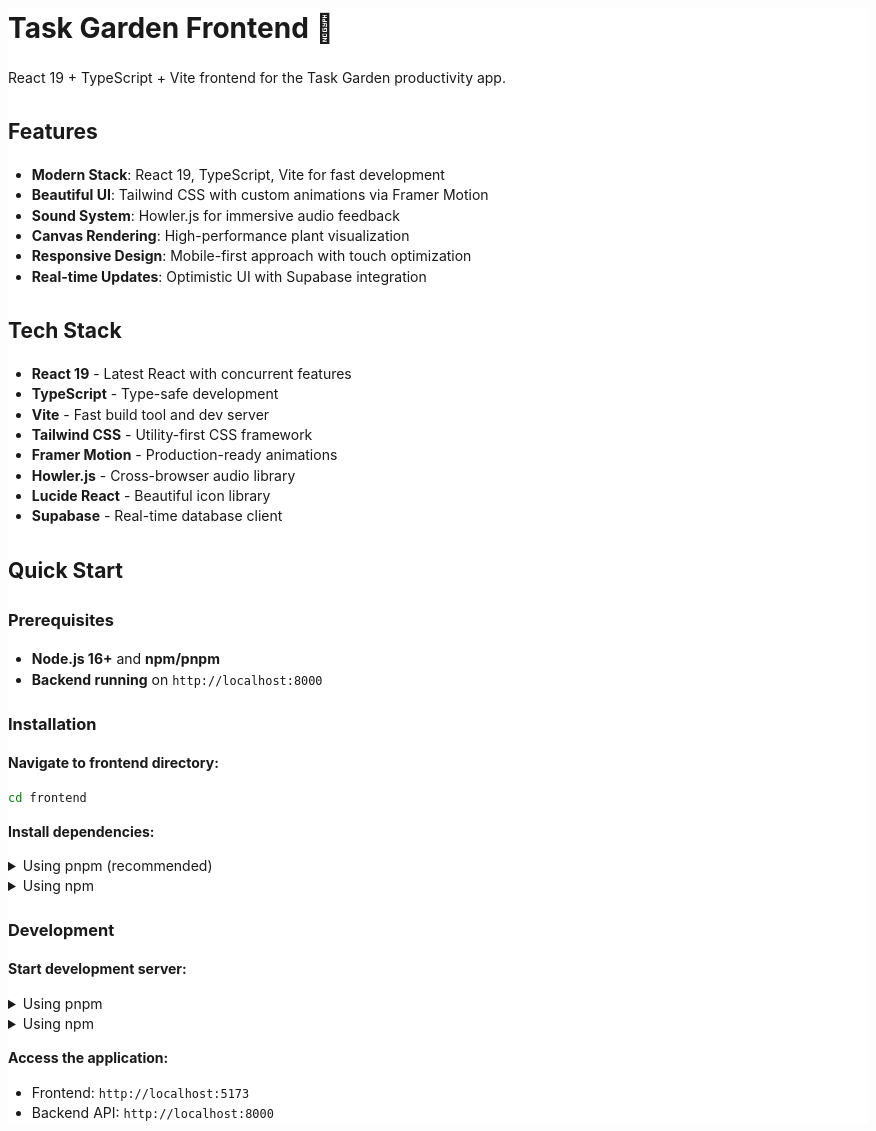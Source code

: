 # Task Garden Frontend 🌱

React 19 + TypeScript + Vite frontend for the Task Garden productivity app.

## Features

- **Modern Stack**: React 19, TypeScript, Vite for fast development
- **Beautiful UI**: Tailwind CSS with custom animations via Framer Motion
- **Sound System**: Howler.js for immersive audio feedback
- **Canvas Rendering**: High-performance plant visualization
- **Responsive Design**: Mobile-first approach with touch optimization
- **Real-time Updates**: Optimistic UI with Supabase integration

## Tech Stack

- **React 19** - Latest React with concurrent features
- **TypeScript** - Type-safe development
- **Vite** - Fast build tool and dev server
- **Tailwind CSS** - Utility-first CSS framework
- **Framer Motion** - Production-ready animations
- **Howler.js** - Cross-browser audio library
- **Lucide React** - Beautiful icon library
- **Supabase** - Real-time database client

## Quick Start

### Prerequisites

- **Node.js 16+** and **npm/pnpm**
- **Backend running** on `http://localhost:8000`

### Installation

**Navigate to frontend directory:**
```bash
cd frontend
```

**Install dependencies:**

<details><summary>Using pnpm (recommended)</summary></details>

<details><summary>Using npm</summary></details>

### Development

**Start development server:**

<details><summary>Using pnpm</summary></details>

<details><summary>Using npm</summary></details>

**Access the application:**
- Frontend: `http://localhost:5173`
- Backend API: `http://localhost:8000`
